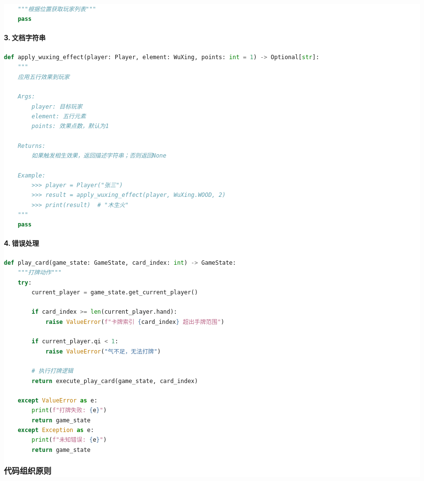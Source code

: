 ```python
    """根据位置获取玩家列表"""
    pass
```

#### 3. 文档字符串
```python
def apply_wuxing_effect(player: Player, element: WuXing, points: int = 1) -> Optional[str]:
    """
    应用五行效果到玩家
    
    Args:
        player: 目标玩家
        element: 五行元素
        points: 效果点数，默认为1
    
    Returns:
        如果触发相生效果，返回描述字符串；否则返回None
    
    Example:
        >>> player = Player("张三")
        >>> result = apply_wuxing_effect(player, WuXing.WOOD, 2)
        >>> print(result)  # "木生火"
    """
    pass
```

#### 4. 错误处理
```python
def play_card(game_state: GameState, card_index: int) -> GameState:
    """打牌动作"""
    try:
        current_player = game_state.get_current_player()
        
        if card_index >= len(current_player.hand):
            raise ValueError(f"卡牌索引 {card_index} 超出手牌范围")
        
        if current_player.qi < 1:
            raise ValueError("气不足，无法打牌")
        
        # 执行打牌逻辑
        return execute_play_card(game_state, card_index)
        
    except ValueError as e:
        print(f"打牌失败: {e}")
        return game_state
    except Exception as e:
        print(f"未知错误: {e}")
        return game_state
```

### 代码组织原则

